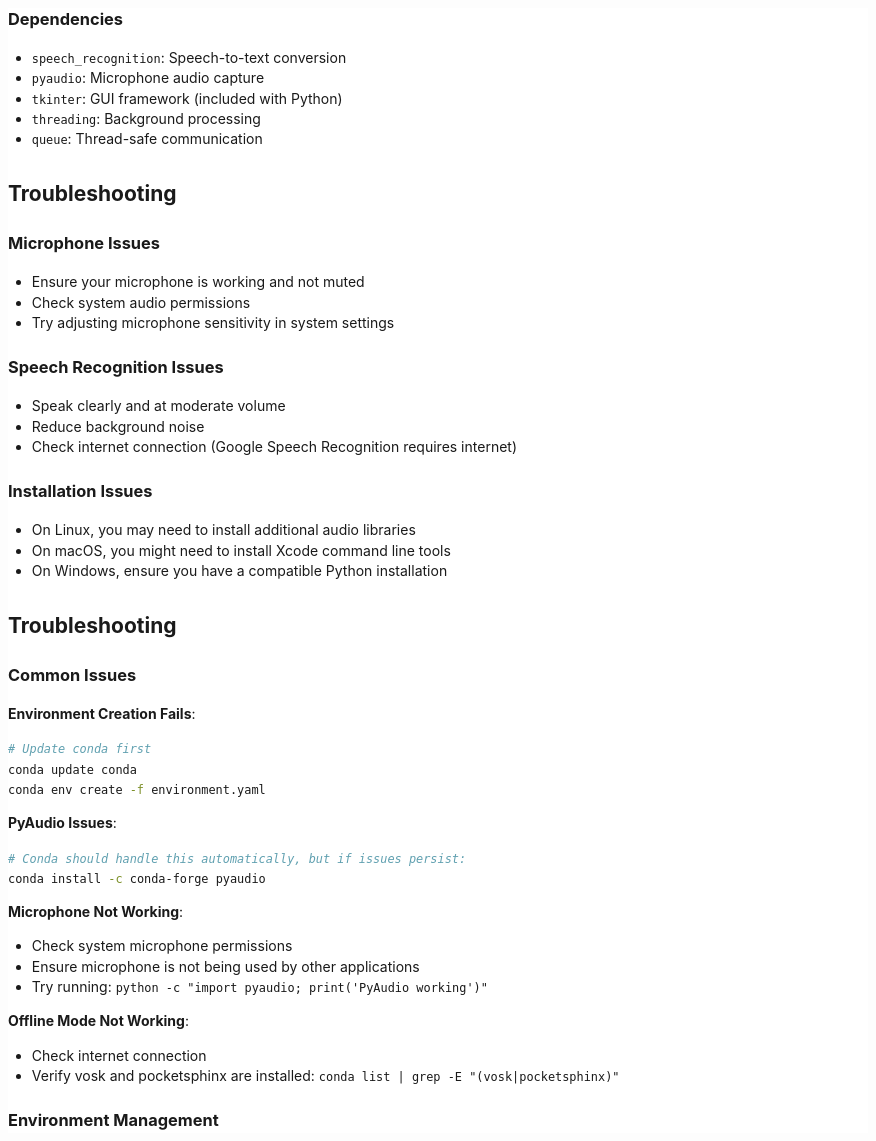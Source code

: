### Dependencies
- `speech_recognition`: Speech-to-text conversion
- `pyaudio`: Microphone audio capture
- `tkinter`: GUI framework (included with Python)
- `threading`: Background processing
- `queue`: Thread-safe communication

## Troubleshooting

### Microphone Issues
- Ensure your microphone is working and not muted
- Check system audio permissions
- Try adjusting microphone sensitivity in system settings

### Speech Recognition Issues
- Speak clearly and at moderate volume
- Reduce background noise
- Check internet connection (Google Speech Recognition requires internet)

### Installation Issues
- On Linux, you may need to install additional audio libraries
- On macOS, you might need to install Xcode command line tools
- On Windows, ensure you have a compatible Python installation

## Troubleshooting

### Common Issues

**Environment Creation Fails**:
```bash
# Update conda first
conda update conda
conda env create -f environment.yaml
```

**PyAudio Issues**:
```bash
# Conda should handle this automatically, but if issues persist:
conda install -c conda-forge pyaudio
```

**Microphone Not Working**:
- Check system microphone permissions
- Ensure microphone is not being used by other applications
- Try running: `python -c "import pyaudio; print('PyAudio working')"`

**Offline Mode Not Working**:
- Check internet connection
- Verify vosk and pocketsphinx are installed: `conda list | grep -E "(vosk|pocketsphinx)"`

### Environment Management
